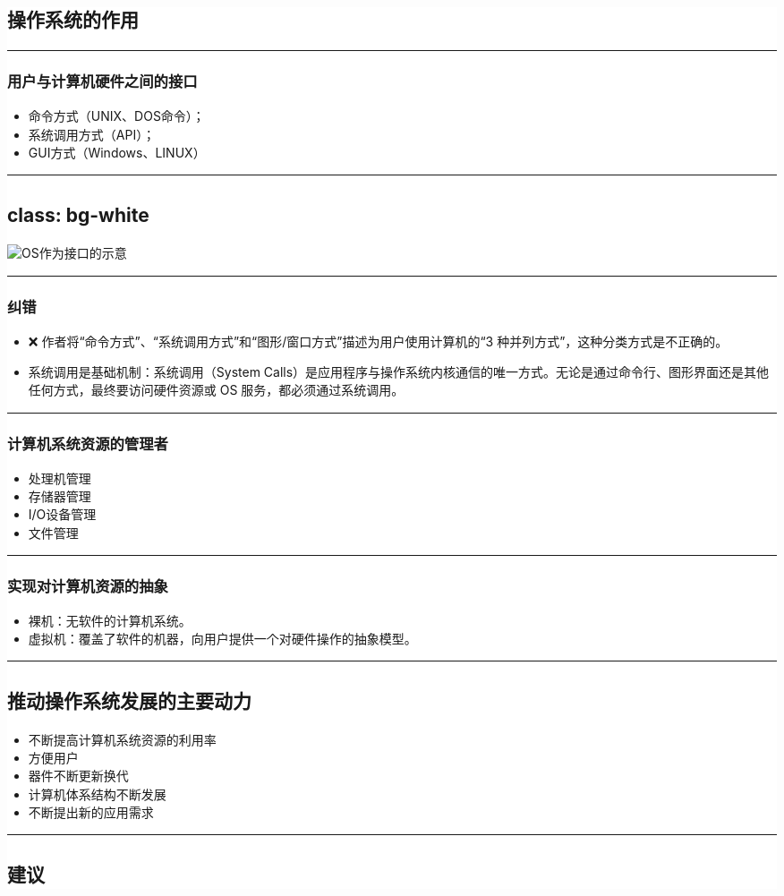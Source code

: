 ## 操作系统的作用

---

### 用户与计算机硬件之间的接口
- 命令方式（UNIX、DOS命令）；
- 系统调用方式（API）；
- GUI方式（Windows、LINUX）

---
class: bg-white
---

![OS作为接口的示意](/os_interface.svg)

---

### 纠错

- ❌ 作者将“命令方式”、“系统调用方式”和“图形/窗口方式”描述为用户使用计算机的“3 种并列方式”，这种分类方式是不正确的。

- 系统调用是基础机制：系统调用（System Calls）是应用程序与操作系统内核通信的唯一方式。无论是通过命令行、图形界面还是其他任何方式，最终要访问硬件资源或 OS 服务，都必须通过系统调用。

---

### 计算机系统资源的管理者
- 处理机管理
- 存储器管理
- I/O设备管理
- 文件管理

---

### 实现对计算机资源的抽象
- 裸机：无软件的计算机系统。
- 虚拟机：覆盖了软件的机器，向用户提供一个对硬件操作的抽象模型。

---

## 推动操作系统发展的主要动力

- 不断提高计算机系统资源的利用率
- 方便用户
- 器件不断更新换代
- 计算机体系结构不断发展
- 不断提出新的应用需求

---

## 建议
